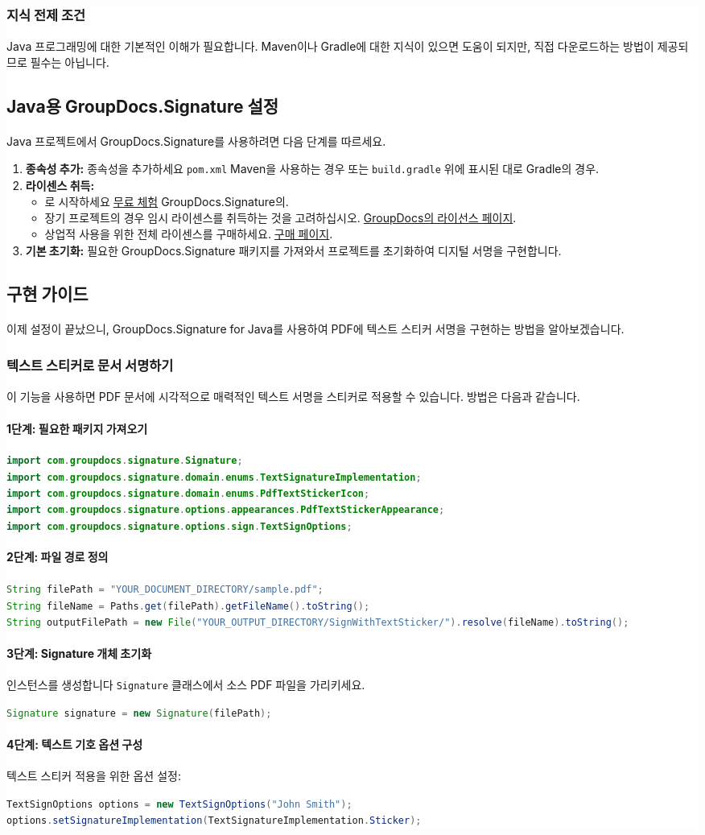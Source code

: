 ### 지식 전제 조건
Java 프로그래밍에 대한 기본적인 이해가 필요합니다. Maven이나 Gradle에 대한 지식이 있으면 도움이 되지만, 직접 다운로드하는 방법이 제공되므로 필수는 아닙니다.

## Java용 GroupDocs.Signature 설정
Java 프로젝트에서 GroupDocs.Signature를 사용하려면 다음 단계를 따르세요.
1. **종속성 추가:**
   종속성을 추가하세요 `pom.xml` Maven을 사용하는 경우 또는 `build.gradle` 위에 표시된 대로 Gradle의 경우.
2. **라이센스 취득:**
   - 로 시작하세요 [무료 체험](https://releases.groupdocs.com/signature/java/) GroupDocs.Signature의.
   - 장기 프로젝트의 경우 임시 라이센스를 취득하는 것을 고려하십시오. [GroupDocs의 라이선스 페이지](https://purchase.groupdocs.com/temporary-license/).
   - 상업적 사용을 위한 전체 라이센스를 구매하세요. [구매 페이지](https://purchase.groupdocs.com/buy).
3. **기본 초기화:**
   필요한 GroupDocs.Signature 패키지를 가져와서 프로젝트를 초기화하여 디지털 서명을 구현합니다.

## 구현 가이드
이제 설정이 끝났으니, GroupDocs.Signature for Java를 사용하여 PDF에 텍스트 스티커 서명을 구현하는 방법을 알아보겠습니다.

### 텍스트 스티커로 문서 서명하기
이 기능을 사용하면 PDF 문서에 시각적으로 매력적인 텍스트 서명을 스티커로 적용할 수 있습니다. 방법은 다음과 같습니다.

#### 1단계: 필요한 패키지 가져오기
```java
import com.groupdocs.signature.Signature;
import com.groupdocs.signature.domain.enums.TextSignatureImplementation;
import com.groupdocs.signature.domain.enums.PdfTextStickerIcon;
import com.groupdocs.signature.options.appearances.PdfTextStickerAppearance;
import com.groupdocs.signature.options.sign.TextSignOptions;
```

#### 2단계: 파일 경로 정의
```java
String filePath = "YOUR_DOCUMENT_DIRECTORY/sample.pdf";
String fileName = Paths.get(filePath).getFileName().toString();
String outputFilePath = new File("YOUR_OUTPUT_DIRECTORY/SignWithTextSticker/").resolve(fileName).toString();
```

#### 3단계: Signature 개체 초기화
인스턴스를 생성합니다 `Signature` 클래스에서 소스 PDF 파일을 가리키세요.
```java
Signature signature = new Signature(filePath);
```

#### 4단계: 텍스트 기호 옵션 구성
텍스트 스티커 적용을 위한 옵션 설정:
```java
TextSignOptions options = new TextSignOptions("John Smith");
options.setSignatureImplementation(TextSignatureImplementation.Sticker);
```
